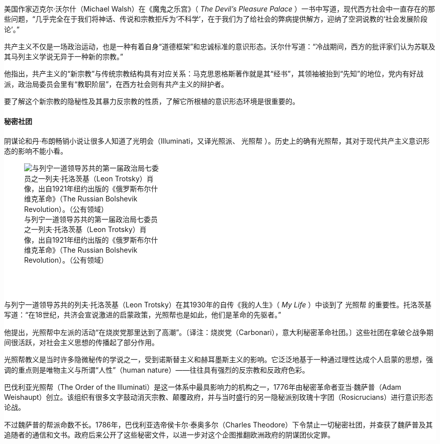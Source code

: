  </p>
 <p>
  美国作家迈克尔‧沃尔什（Michael Walsh）在《魔鬼之乐宫》（
  <em>
   The Devil’s Pleasure Palace
  </em>
  ）一书中写道，现代西方社会中一直存在的那些问题，“几乎完全在于我们将神话、传说和宗教拒斥为‘不科学’，在于我们为了给社会的弊病提供解方，迎纳了空洞说教的‘社会发展阶段论’。”
 </p>
 <p>
  共产主义不仅是一场政治运动，也是一种有着自身“道德框架”和忠诚标准的意识形态。沃尔什写道：“冷战期间，西方的批评家们认为苏联及其马列主义学说无异于一种新的宗教。”
 </p>
 <p>
  他指出，共产主义的“新宗教”与传统宗教结构具有对应关系：马克思恩格斯著作就是其“经书”，其领袖被抬到“先知”的地位，党内有好战派，政治局委员会里有“教职阶层”，在西方社会则有共产主义的辩护者。
 </p>
 <p>
  要了解这个新宗教的隐秘性及其暴力反宗教的性质，了解它所根植的意识形态环境是很重要的。
 </p>
 <h4>
  秘密社团
 </h4>
 <p>
  阴谋论和丹‧布朗畅销小说让很多人知道了光明会（Illuminati，又译光照派、
  <ok href="https://www.epochtimes.com/gb/tag/%E5%85%89%E7%85%A7%E5%B8%AE.html">
   光照帮
  </ok>
  ）。历史上的确有光照帮，其对于现代共产主义意识形态的影响不能小看。
 </p>
 <figure aria-describedby="caption-attachment-9242134" class="wp-caption alignleft" id="attachment_9242134" style="width: 270px">
  <ok href=" https://i.epochtimes.com/assets/uploads/2017/06/Lev_Trotsky-600x942.jpg" rel="noreferrer noopener" target="_blank">
   <img alt="与列宁一道领导苏共的第一届政治局七委员之一列夫‧托洛茨基（Leon Trotsky）肖像，出自1921年纽约出版的《俄罗斯布尔什维克革命》（The Russian Bolshevik Revolution）。（公有领域）" class="wp-image-9242134" src="https://i.epochtimes.com/assets/uploads/2017/06/Lev_Trotsky-600x942.jpg"/>
  </ok>
  <br/><figcaption class="wp-caption-text" id="caption-attachment-9242134">
   与列宁一道领导苏共的第一届政治局七委员之一列夫‧托洛茨基（Leon Trotsky）肖像，出自1921年纽约出版的《俄罗斯布尔什维克革命》（The Russian Bolshevik Revolution）。（公有领域）
  </figcaption><br/>
 </figure><br/>
 <p>
  与列宁一道领导苏共的列夫‧托洛茨基（Leon Trotsky）在其1930年的自传《我的人生》（
  <em>
   My Life
  </em>
  ）中谈到了
  <ok href="https://www.epochtimes.com/gb/tag/%E5%85%89%E7%85%A7%E5%B8%AE.html">
   光照帮
  </ok>
  的重要性。托洛茨基写道：“在18世纪，共济会宣说激进的启蒙政策，光照帮也是如此，他们是革命的先驱者。”
 </p>
 <p>
  他提出，光照帮中左派的活动“在烧炭党那里达到了高潮”。〔译注：烧炭党（Carbonari），意大利秘密革命社团。〕这些社团在拿破仑战争期间很活跃，对社会主义思想的传播起了部分作用。
 </p>
 <p>
  光照帮教义是当时许多隐微秘传的学说之一，受到诺斯替主义和赫耳墨斯主义的影响。它泛泛地基于一种通过理性达成个人启蒙的思想，强调的重点则是唯物主义与所谓“人性”（human nature）——往往具有强烈的反宗教和反政府色彩。
 </p>
 <p>
  巴伐利亚光照帮（The Order of the Illuminati）是这一体系中最具影响力的机构之一，1776年由秘密革命者亚当‧魏萨普（Adam Weishaupt）创立。该组织有很多文字鼓动消灭宗教、颠覆政府，并与当时盛行的另一隐秘派别玫瑰十字团（Rosicrucians）进行意识形态论战。
 </p>
 <p>
  不过魏萨普的帮派命数不长。1786年，巴伐利亚选帝侯卡尔‧泰奥多尔（Charles Theodore）下令禁止一切秘密社团，并查获了魏萨普及其追随者的通信和文书。政府后来公开了这些秘密文件，以进一步对这个企图推翻欧洲政府的阴谋团伙定罪。